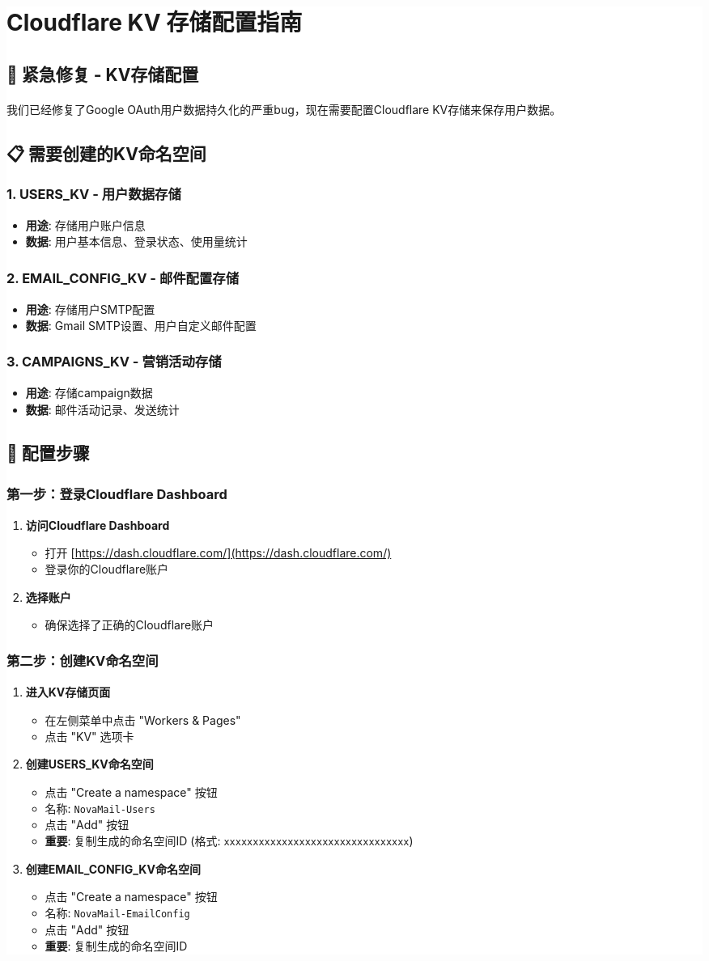 # Cloudflare KV 存储配置指南

## 🚨 紧急修复 - KV存储配置

我们已经修复了Google OAuth用户数据持久化的严重bug，现在需要配置Cloudflare KV存储来保存用户数据。

## 📋 需要创建的KV命名空间

### 1. USERS_KV - 用户数据存储
- **用途**: 存储用户账户信息
- **数据**: 用户基本信息、登录状态、使用量统计

### 2. EMAIL_CONFIG_KV - 邮件配置存储  
- **用途**: 存储用户SMTP配置
- **数据**: Gmail SMTP设置、用户自定义邮件配置

### 3. CAMPAIGNS_KV - 营销活动存储
- **用途**: 存储campaign数据
- **数据**: 邮件活动记录、发送统计

## 🔧 配置步骤

### 第一步：登录Cloudflare Dashboard

1. **访问Cloudflare Dashboard**
   - 打开 [https://dash.cloudflare.com/](https://dash.cloudflare.com/)
   - 登录你的Cloudflare账户

2. **选择账户**
   - 确保选择了正确的Cloudflare账户

### 第二步：创建KV命名空间

1. **进入KV存储页面**
   - 在左侧菜单中点击 "Workers & Pages"
   - 点击 "KV" 选项卡

2. **创建USERS_KV命名空间**
   - 点击 "Create a namespace" 按钮
   - 名称: `NovaMail-Users`
   - 点击 "Add" 按钮
   - **重要**: 复制生成的命名空间ID (格式: `xxxxxxxxxxxxxxxxxxxxxxxxxxxxxxxx`)

3. **创建EMAIL_CONFIG_KV命名空间**
   - 点击 "Create a namespace" 按钮
   - 名称: `NovaMail-EmailConfig`
   - 点击 "Add" 按钮
   - **重要**: 复制生成的命名空间ID
